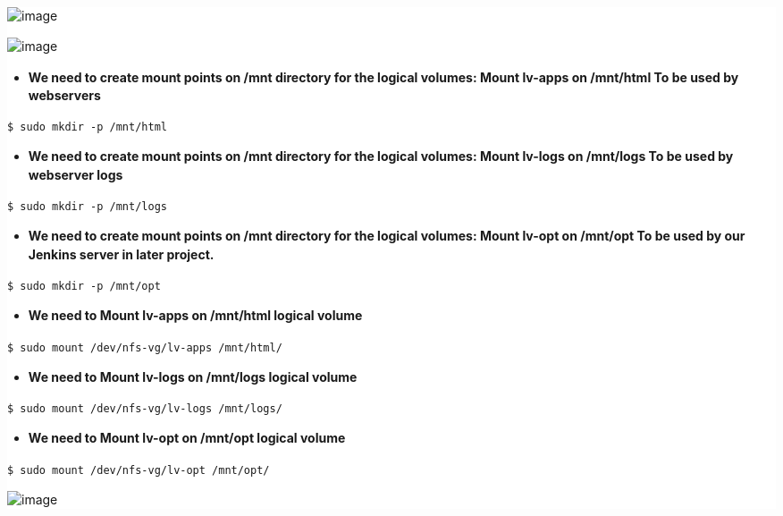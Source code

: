 

![image](https://user-images.githubusercontent.com/85270361/168464898-650f4e15-f665-49cb-8ddd-3f6da175c493.png)



![image](https://user-images.githubusercontent.com/85270361/168464915-87095bdc-c9c7-44d0-b664-6f664973a72e.png)




- **We need to create mount points on /mnt directory for the logical volumes: Mount lv-apps on /mnt/html To be used by webservers**



```
$ sudo mkdir -p /mnt/html
```


- **We need to create mount points on /mnt directory for the logical volumes: Mount lv-logs on /mnt/logs To be used by webserver logs**


```
$ sudo mkdir -p /mnt/logs
```


-  **We need to create mount points on /mnt directory for the logical volumes: Mount lv-opt on /mnt/opt To be used by our Jenkins server in later project.**


```
$ sudo mkdir -p /mnt/opt
```


- **We need to Mount lv-apps on /mnt/html logical volume**



```
$ sudo mount /dev/nfs-vg/lv-apps /mnt/html/
```



- **We need to Mount lv-logs on /mnt/logs logical volume**



```
$ sudo mount /dev/nfs-vg/lv-logs /mnt/logs/
```


- **We need to Mount lv-opt on /mnt/opt logical volume**


```
$ sudo mount /dev/nfs-vg/lv-opt /mnt/opt/
```



![image](https://user-images.githubusercontent.com/85270361/168465141-a3d01947-8410-4261-b787-6ca46c3d2c62.png)
